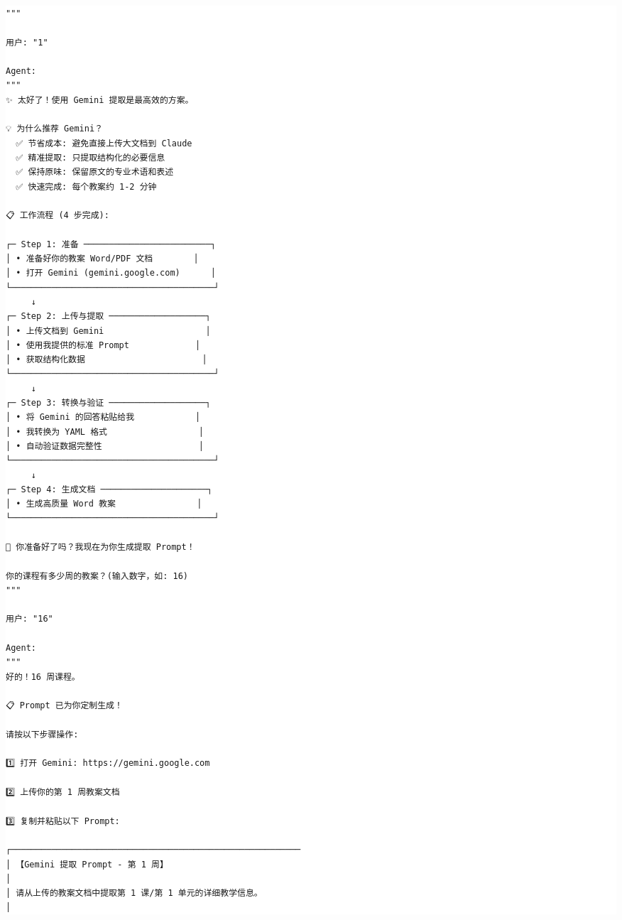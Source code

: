 ```
"""

用户: "1"

Agent:
"""
✨ 太好了！使用 Gemini 提取是最高效的方案。

💡 为什么推荐 Gemini？
  ✅ 节省成本: 避免直接上传大文档到 Claude
  ✅ 精准提取: 只提取结构化的必要信息
  ✅ 保持原味: 保留原文的专业术语和表述
  ✅ 快速完成: 每个教案约 1-2 分钟

📋 工作流程 (4 步完成):

┌─ Step 1: 准备 ─────────────────────────┐
│ • 准备好你的教案 Word/PDF 文档        │
│ • 打开 Gemini (gemini.google.com)      │
└────────────────────────────────────────┘
     ↓
┌─ Step 2: 上传与提取 ───────────────────┐
│ • 上传文档到 Gemini                    │
│ • 使用我提供的标准 Prompt             │
│ • 获取结构化数据                       │
└────────────────────────────────────────┘
     ↓
┌─ Step 3: 转换与验证 ───────────────────┐
│ • 将 Gemini 的回答粘贴给我            │
│ • 我转换为 YAML 格式                  │
│ • 自动验证数据完整性                   │
└────────────────────────────────────────┘
     ↓
┌─ Step 4: 生成文档 ─────────────────────┐
│ • 生成高质量 Word 教案                │
└────────────────────────────────────────┘

🎯 你准备好了吗？我现在为你生成提取 Prompt！

你的课程有多少周的教案？(输入数字，如: 16)
"""

用户: "16"

Agent:
"""
好的！16 周课程。

📋 Prompt 已为你定制生成！

请按以下步骤操作:

1️⃣ 打开 Gemini: https://gemini.google.com

2️⃣ 上传你的第 1 周教案文档

3️⃣ 复制并粘贴以下 Prompt:

┌─────────────────────────────────────────────────────────
│ 【Gemini 提取 Prompt - 第 1 周】
│
│ 请从上传的教案文档中提取第 1 课/第 1 单元的详细教学信息。
│
```